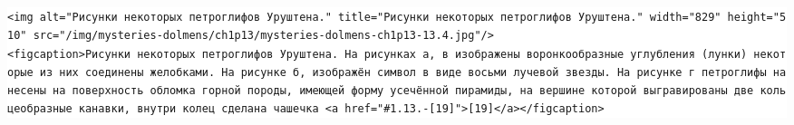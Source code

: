 	<img alt="Рисунки некоторых петроглифов Уруштена." title="Рисунки некоторых петроглифов Уруштена." width="829" height="510" src="/img/mysteries-dolmens/ch1p13/mysteries-dolmens-ch1p13-13.4.jpg"/>
	<figcaption>Рисунки некоторых петроглифов Уруштена. На рисунках а, в изображены воронкообразные углубления (лунки) некоторые из них соединены желобками. На рисунке б, изображён символ в виде восьми лучевой звезды. На рисунке г петроглифы нанесены на поверхность обломка горной породы, имеющей форму усечённой пирамиды, на вершине которой выгравированы две кольцеобразные канавки, внутри колец сделана чашечка <a href="#1.13.-[19]">[19]</a></figcaption>
</figure>

<figure>